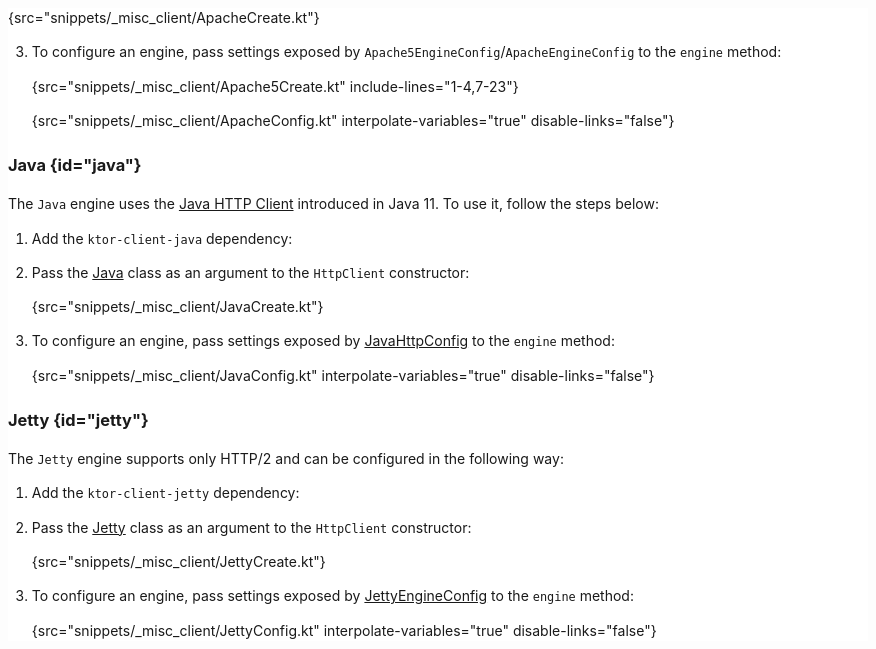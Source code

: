    </tab>
   <tab title="Apache" group-key="4">
   
   ```kotlin
   ```
   {src="snippets/_misc_client/ApacheCreate.kt"}
   
   </tab>
   </tabs>


3. To configure an engine, pass settings exposed by `Apache5EngineConfig`/`ApacheEngineConfig` to the `engine` method:

   <tabs group="apache_version">
   <tab title="Apache5" group-key="5">

   ```kotlin
   ```
   {src="snippets/_misc_client/Apache5Create.kt" include-lines="1-4,7-23"}

   </tab>
   <tab title="Apache" group-key="4">

   ```kotlin
   ```
   {src="snippets/_misc_client/ApacheConfig.kt" interpolate-variables="true" disable-links="false"}

   </tab>
   </tabs>


### Java {id="java"}
The `Java` engine uses the [Java HTTP Client](https://openjdk.java.net/groups/net/httpclient/intro.html) introduced in Java 11. To use it, follow the steps below:
1. Add the `ktor-client-java` dependency:

   <var name="artifact_name" value="ktor-client-java"/>
   <include from="lib.topic" element-id="add_ktor_artifact"/>
2. Pass the [Java](https://api.ktor.io/ktor-client/ktor-client-java/io.ktor.client.engine.java/-java/index.html) class as an argument to the `HttpClient` constructor:
   ```kotlin
   ```
   {src="snippets/_misc_client/JavaCreate.kt"}
3. To configure an engine, pass settings exposed by [JavaHttpConfig](https://api.ktor.io/ktor-client/ktor-client-java/io.ktor.client.engine.java/-java-http-config/index.html) to the `engine` method:
   ```kotlin
   ```
   {src="snippets/_misc_client/JavaConfig.kt" interpolate-variables="true" disable-links="false"}

### Jetty {id="jetty"}
The `Jetty` engine supports only HTTP/2 and can be configured in the following way:
1. Add the `ktor-client-jetty` dependency:

   <var name="artifact_name" value="ktor-client-jetty"/>
   <include from="lib.topic" element-id="add_ktor_artifact"/>
2. Pass the [Jetty](https://api.ktor.io/ktor-client/ktor-client-jetty/io.ktor.client.engine.jetty/-jetty/index.html) class as an argument to the `HttpClient` constructor:
   ```kotlin
   ```
   {src="snippets/_misc_client/JettyCreate.kt"}
3. To configure an engine, pass settings exposed by [JettyEngineConfig](https://api.ktor.io/ktor-client/ktor-client-jetty/io.ktor.client.engine.jetty/-jetty-engine-config/index.html) to the `engine` method:
   ```kotlin
   ```
   {src="snippets/_misc_client/JettyConfig.kt" interpolate-variables="true" disable-links="false"}
